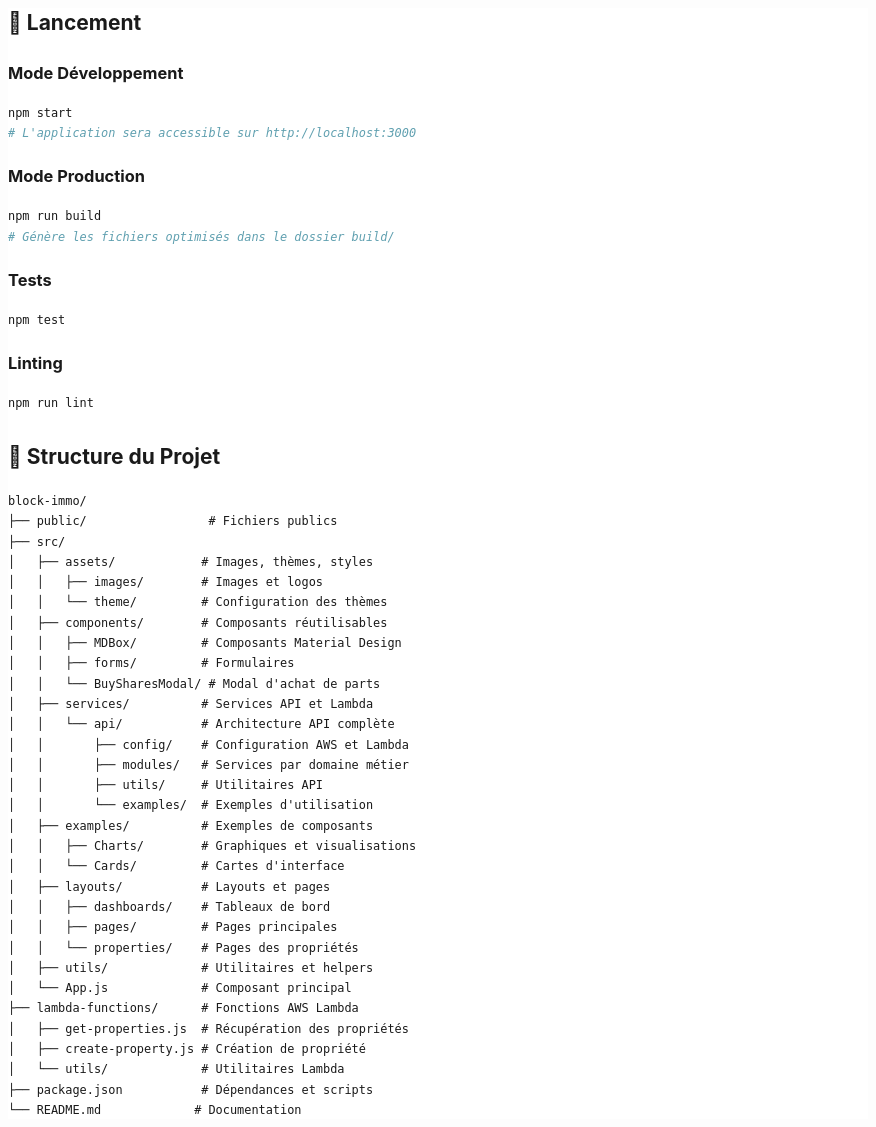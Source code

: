 ## 🚀 Lancement

### **Mode Développement**
```bash
npm start
# L'application sera accessible sur http://localhost:3000
```

### **Mode Production**
```bash
npm run build
# Génère les fichiers optimisés dans le dossier build/
```

### **Tests**
```bash
npm test
```

### **Linting**
```bash
npm run lint
```

## 📁 Structure du Projet

```
block-immo/
├── public/                 # Fichiers publics
├── src/
│   ├── assets/            # Images, thèmes, styles
│   │   ├── images/        # Images et logos
│   │   └── theme/         # Configuration des thèmes
│   ├── components/        # Composants réutilisables
│   │   ├── MDBox/         # Composants Material Design
│   │   ├── forms/         # Formulaires
│   │   └── BuySharesModal/ # Modal d'achat de parts
│   ├── services/          # Services API et Lambda
│   │   └── api/           # Architecture API complète
│   │       ├── config/    # Configuration AWS et Lambda
│   │       ├── modules/   # Services par domaine métier
│   │       ├── utils/     # Utilitaires API
│   │       └── examples/  # Exemples d'utilisation
│   ├── examples/          # Exemples de composants
│   │   ├── Charts/        # Graphiques et visualisations
│   │   └── Cards/         # Cartes d'interface
│   ├── layouts/           # Layouts et pages
│   │   ├── dashboards/    # Tableaux de bord
│   │   ├── pages/         # Pages principales
│   │   └── properties/    # Pages des propriétés
│   ├── utils/             # Utilitaires et helpers
│   └── App.js             # Composant principal
├── lambda-functions/      # Fonctions AWS Lambda
│   ├── get-properties.js  # Récupération des propriétés
│   ├── create-property.js # Création de propriété
│   └── utils/             # Utilitaires Lambda
├── package.json           # Dépendances et scripts
└── README.md             # Documentation
```

